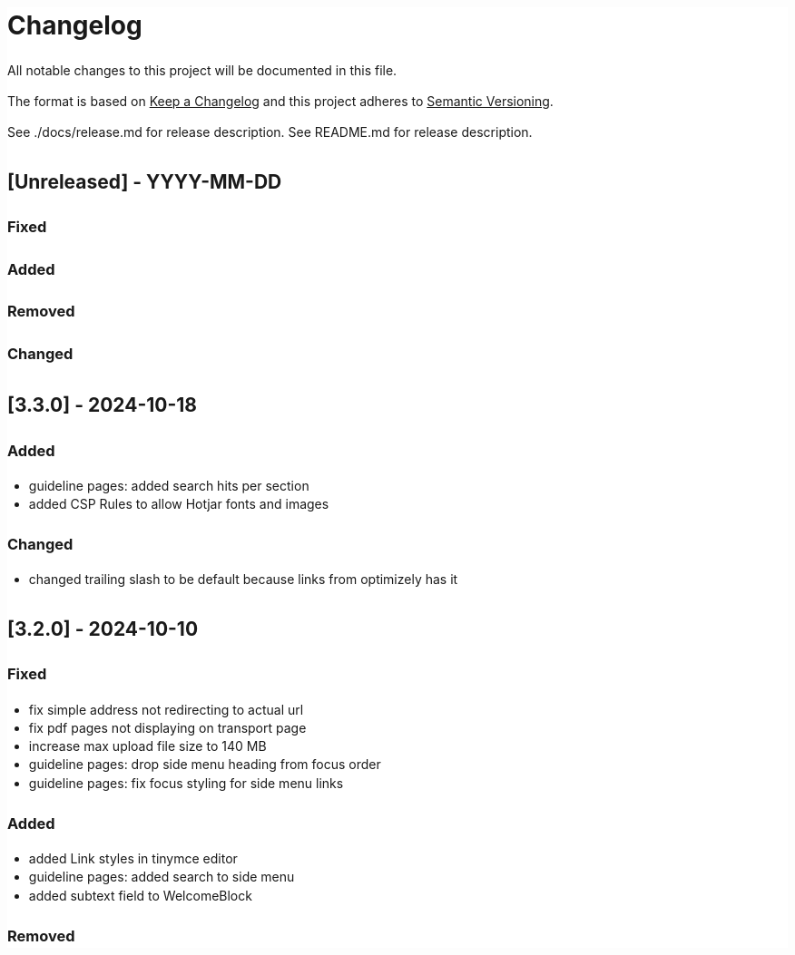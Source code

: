 # Changelog

All notable changes to this project will be documented in this file.

The format is based on [Keep a Changelog](http://keepachangelog.com/en/1.0.0/)
and this project adheres to
[Semantic Versioning](http://semver.org/spec/v2.0.0.html).

See ./docs/release.md for release description. See README.md for release
description.

## [Unreleased] - YYYY-MM-DD

### Fixed

### Added

### Removed

### Changed

## [3.3.0] - 2024-10-18

### Added

- guideline pages: added search hits per section
- added CSP Rules to allow Hotjar fonts and images

### Changed

- changed trailing slash to be default because links from optimizely has it

## [3.2.0] - 2024-10-10

### Fixed

- fix simple address not redirecting to actual url
- fix pdf pages not displaying on transport page
- increase max upload file size to 140 MB
- guideline pages: drop side menu heading from focus order
- guideline pages: fix focus styling for side menu links

### Added

- added Link styles in tinymce editor
- guideline pages: added search to side menu
- added subtext field to WelcomeBlock

### Removed
